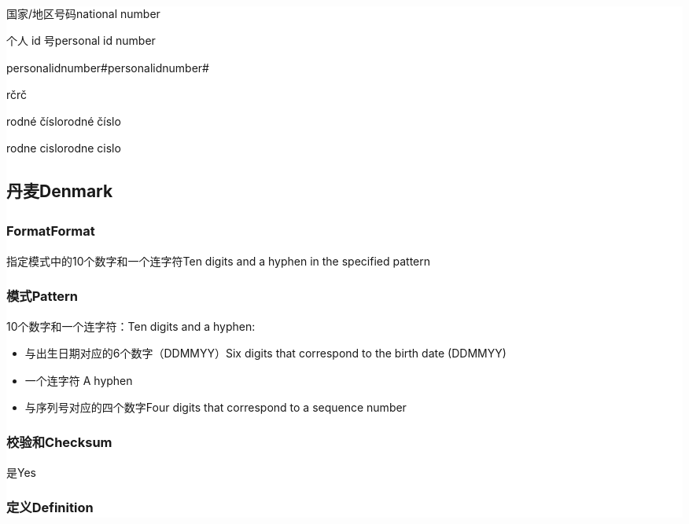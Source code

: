 <span data-ttu-id="7e943-227">国家/地区号码</span><span class="sxs-lookup"><span data-stu-id="7e943-227">national number</span></span>
  
<span data-ttu-id="7e943-228">个人 id 号</span><span class="sxs-lookup"><span data-stu-id="7e943-228">personal id number</span></span>
  
<span data-ttu-id="7e943-229">personalidnumber#</span><span class="sxs-lookup"><span data-stu-id="7e943-229">personalidnumber#</span></span>
  
<span data-ttu-id="7e943-230">rč</span><span class="sxs-lookup"><span data-stu-id="7e943-230">rč</span></span>
  
<span data-ttu-id="7e943-231">rodné číslo</span><span class="sxs-lookup"><span data-stu-id="7e943-231">rodné číslo</span></span>
  
<span data-ttu-id="7e943-232">rodne cislo</span><span class="sxs-lookup"><span data-stu-id="7e943-232">rodne cislo</span></span>
  
## <a name="denmark"></a><span data-ttu-id="7e943-233">丹麦</span><span class="sxs-lookup"><span data-stu-id="7e943-233">Denmark</span></span>

### <a name="format"></a><span data-ttu-id="7e943-234">Format</span><span class="sxs-lookup"><span data-stu-id="7e943-234">Format</span></span>

<span data-ttu-id="7e943-235">指定模式中的10个数字和一个连字符</span><span class="sxs-lookup"><span data-stu-id="7e943-235">Ten digits and a hyphen in the specified pattern</span></span>
  
### <a name="pattern"></a><span data-ttu-id="7e943-236">模式</span><span class="sxs-lookup"><span data-stu-id="7e943-236">Pattern</span></span>

<span data-ttu-id="7e943-237">10个数字和一个连字符：</span><span class="sxs-lookup"><span data-stu-id="7e943-237">Ten digits and a hyphen:</span></span>
  
- <span data-ttu-id="7e943-238">与出生日期对应的6个数字（DDMMYY）</span><span class="sxs-lookup"><span data-stu-id="7e943-238">Six digits that correspond to the birth date (DDMMYY)</span></span> 
    
- <span data-ttu-id="7e943-239">一个连字符 </span><span class="sxs-lookup"><span data-stu-id="7e943-239">A hyphen</span></span>
    
- <span data-ttu-id="7e943-240">与序列号对应的四个数字</span><span class="sxs-lookup"><span data-stu-id="7e943-240">Four digits that correspond to a sequence number</span></span>
    
### <a name="checksum"></a><span data-ttu-id="7e943-241">校验和</span><span class="sxs-lookup"><span data-stu-id="7e943-241">Checksum</span></span>

<span data-ttu-id="7e943-242">是</span><span class="sxs-lookup"><span data-stu-id="7e943-242">Yes</span></span>
  
### <a name="definition"></a><span data-ttu-id="7e943-243">定义</span><span class="sxs-lookup"><span data-stu-id="7e943-243">Definition</span></span>
